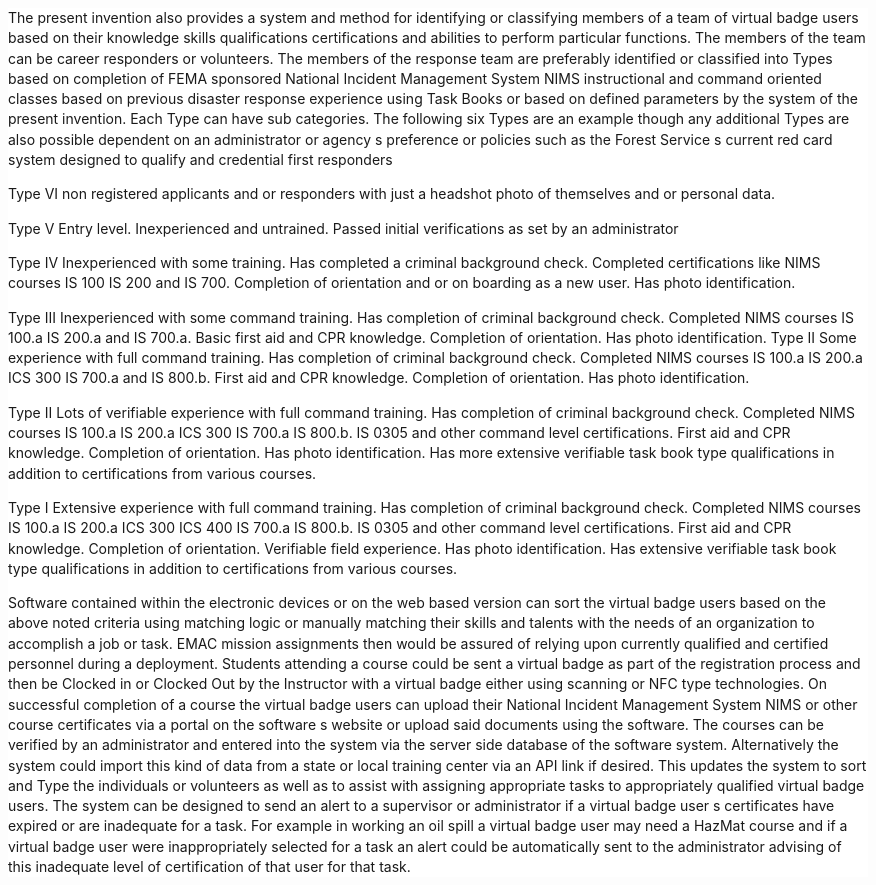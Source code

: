 The present invention also provides a system and method for identifying or classifying members of a team of virtual badge users based on their knowledge skills qualifications certifications and abilities to perform particular functions. The members of the team can be career responders or volunteers. The members of the response team are preferably identified or classified into Types based on completion of FEMA sponsored National Incident Management System NIMS instructional and command oriented classes based on previous disaster response experience using Task Books or based on defined parameters by the system of the present invention. Each Type can have sub categories. The following six Types are an example though any additional Types are also possible dependent on an administrator or agency s preference or policies such as the Forest Service s current red card system designed to qualify and credential first responders 

Type VI non registered applicants and or responders with just a headshot photo of themselves and or personal data.

Type V Entry level. Inexperienced and untrained. Passed initial verifications as set by an administrator

Type IV Inexperienced with some training. Has completed a criminal background check. Completed certifications like NIMS courses IS 100 IS 200 and IS 700. Completion of orientation and or on boarding as a new user. Has photo identification.

Type III Inexperienced with some command training. Has completion of criminal background check. Completed NIMS courses IS 100.a IS 200.a and IS 700.a. Basic first aid and CPR knowledge. Completion of orientation. Has photo identification. Type II Some experience with full command training. Has completion of criminal background check. Completed NIMS courses IS 100.a IS 200.a ICS 300 IS 700.a and IS 800.b. First aid and CPR knowledge. Completion of orientation. Has photo identification.

Type II Lots of verifiable experience with full command training. Has completion of criminal background check. Completed NIMS courses IS 100.a IS 200.a ICS 300 IS 700.a IS 800.b. IS 0305 and other command level certifications. First aid and CPR knowledge. Completion of orientation. Has photo identification. Has more extensive verifiable task book type qualifications in addition to certifications from various courses.

Type I Extensive experience with full command training. Has completion of criminal background check. Completed NIMS courses IS 100.a IS 200.a ICS 300 ICS 400 IS 700.a IS 800.b. IS 0305 and other command level certifications. First aid and CPR knowledge. Completion of orientation. Verifiable field experience. Has photo identification. Has extensive verifiable task book type qualifications in addition to certifications from various courses.

Software contained within the electronic devices or on the web based version can sort the virtual badge users based on the above noted criteria using matching logic or manually matching their skills and talents with the needs of an organization to accomplish a job or task. EMAC mission assignments then would be assured of relying upon currently qualified and certified personnel during a deployment. Students attending a course could be sent a virtual badge as part of the registration process and then be Clocked in or Clocked Out by the Instructor with a virtual badge either using scanning or NFC type technologies. On successful completion of a course the virtual badge users can upload their National Incident Management System NIMS or other course certificates via a portal on the software s website or upload said documents using the software. The courses can be verified by an administrator and entered into the system via the server side database of the software system. Alternatively the system could import this kind of data from a state or local training center via an API link if desired. This updates the system to sort and Type the individuals or volunteers as well as to assist with assigning appropriate tasks to appropriately qualified virtual badge users. The system can be designed to send an alert to a supervisor or administrator if a virtual badge user s certificates have expired or are inadequate for a task. For example in working an oil spill a virtual badge user may need a HazMat course and if a virtual badge user were inappropriately selected for a task an alert could be automatically sent to the administrator advising of this inadequate level of certification of that user for that task.
